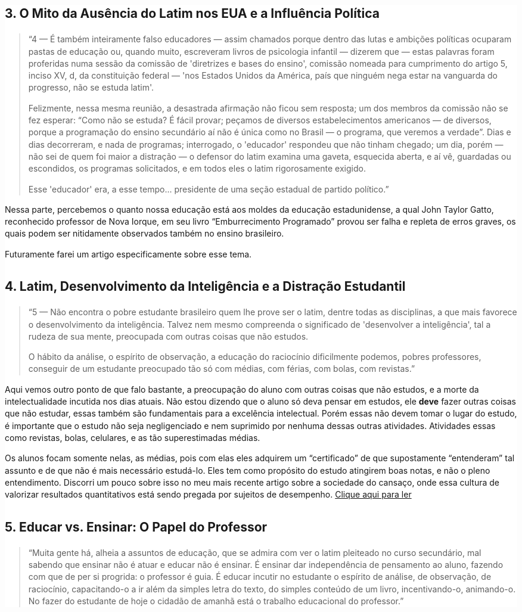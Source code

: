 ## 3. O Mito da Ausência do Latim nos EUA e a Influência Política
>“4 — É também inteiramente falso educadores — assim chamados porque dentro das lutas e ambições políticas ocuparam pastas de educação ou, quando muito, escreveram livros de psicologia infantil — dizerem que — estas palavras foram proferidas numa sessão da comissão de 'diretrizes e bases do ensino', comissão nomeada para cumprimento do artigo 5, inciso XV, d, da constituição federal — 'nos Estados Unidos da América, país que ninguém nega estar na vanguarda do progresso, não se estuda latim'.
>
>Felizmente, nessa mesma reunião, a desastrada afirmação não ficou sem resposta; um dos membros da comissão não se fez esperar: “Como não se estuda? É fácil provar; peçamos de diversos estabelecimentos americanos — de diversos, porque a programação do ensino secundário aí não é única como no Brasil — o programa, que veremos a verdade”. Dias e dias decorreram, e nada de programas; interrogado, o 'educador' respondeu que não tinham chegado; um dia, porém — não sei de quem foi maior a distração — o defensor do latim examina uma gaveta, esquecida aberta, e aí vê, guardadas ou escondidos, os programas solicitados, e em todos eles o latim rigorosamente exigido.
>
>Esse 'educador' era, a esse tempo... presidente de uma seção estadual de partido político.”

Nessa parte, percebemos o quanto nossa educação está aos moldes da educação estadunidense, a qual John Taylor Gatto, reconhecido professor de Nova Iorque, em seu livro “Emburrecimento Programado” provou ser falha e repleta de erros graves, os quais podem ser nitidamente observados também no ensino brasileiro. 

Futuramente farei um artigo especificamente sobre esse tema.

## 4. Latim, Desenvolvimento da Inteligência e a Distração Estudantil
>“5 — Não encontra o pobre estudante brasileiro quem lhe prove ser o latim, dentre todas as disciplinas, a que mais favorece o desenvolvimento da inteligência. Talvez nem mesmo compreenda o significado de 'desenvolver a inteligência', tal a rudeza de sua mente, preocupada com outras coisas que não estudos.
>
>O hábito da análise, o espírito de observação, a educação do raciocínio dificilmente podemos, pobres professores, conseguir de um estudante preocupado tão só com médias, com férias, com bolas, com revistas.”

Aqui vemos outro ponto de que falo bastante, a preocupação do aluno com outras coisas que não estudos, e a morte da intelectualidade incutida nos dias atuais. Não estou dizendo que o aluno só deva pensar em estudos, ele **deve** fazer outras coisas que não estudar, essas também são fundamentais para a excelência intelectual. Porém essas não devem tomar o lugar do estudo, é importante que o estudo não seja negligenciado e nem suprimido por nenhuma dessas outras atividades. Atividades essas como revistas, bolas, celulares, e as tão superestimadas médias. 

Os alunos focam somente nelas, as médias, pois com elas eles adquirem um “certificado” de que supostamente “entenderam” tal assunto e de que não é mais necessário estudá-lo. Eles tem como propósito do estudo atingirem boas notas, e não o pleno entendimento. Discorri um pouco sobre isso no meu mais recente artigo sobre a sociedade do cansaço, onde essa cultura de valorizar resultados quantitativos está sendo pregada por sujeitos de desempenho. [Clique aqui para ler](https://fariablog.com/posts/por-que-sempre-estamos-cansados-o-diagnostico-de-han/)

## 5. Educar vs. Ensinar: O Papel do Professor
>“Muita gente há, alheia a assuntos de educação, que se admira com ver o latim pleiteado no curso secundário, mal sabendo que ensinar não é atuar e educar não é ensinar. É ensinar dar independência de pensamento ao aluno, fazendo com que de per si progrida: o professor é guia. É educar incutir no estudante o espírito de análise, de observação, de raciocínio, capacitando-o a ir além da simples letra do texto, do simples conteúdo de um livro, incentivando-o, animando-o. No fazer do estudante de hoje o cidadão de amanhã está o trabalho educacional do professor.”
